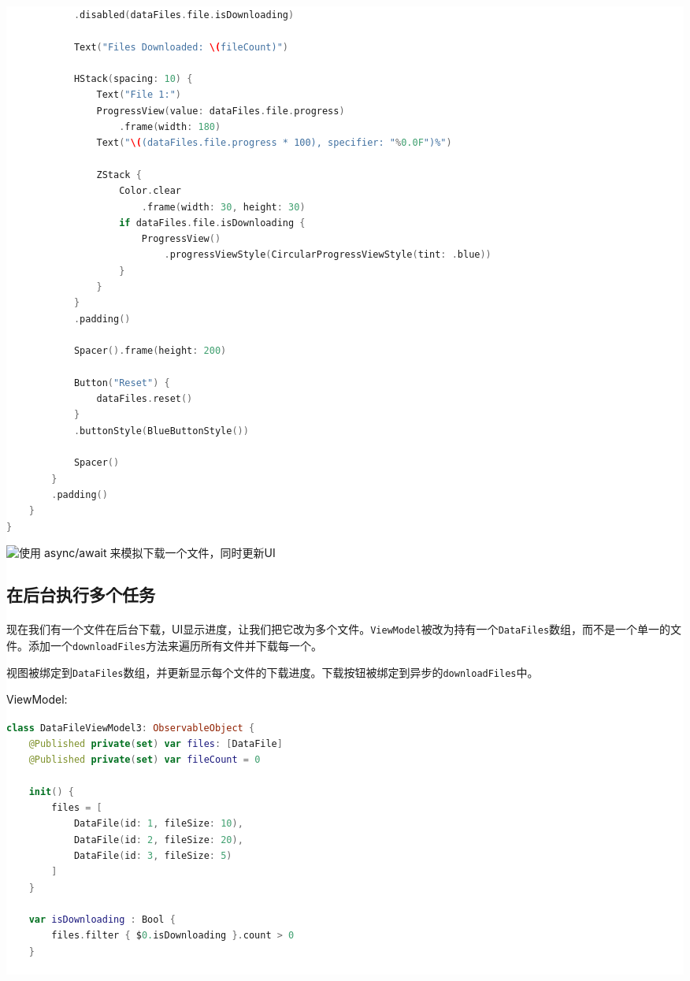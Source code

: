 ```swift
            .disabled(dataFiles.file.isDownloading)
            
            Text("Files Downloaded: \(fileCount)")
            
            HStack(spacing: 10) {
                Text("File 1:")
                ProgressView(value: dataFiles.file.progress)
                    .frame(width: 180)
                Text("\((dataFiles.file.progress * 100), specifier: "%0.0F")%")
                
                ZStack {
                    Color.clear
                        .frame(width: 30, height: 30)
                    if dataFiles.file.isDownloading {
                        ProgressView()
                            .progressViewStyle(CircularProgressViewStyle(tint: .blue))
                    }
                }
            }
            .padding()
            
            Spacer().frame(height: 200)
            
            Button("Reset") {
                dataFiles.reset()
            }
            .buttonStyle(BlueButtonStyle())
            
            Spacer()
        }
        .padding()
    }
}
```


![使用 async/await 来模拟下载一个文件，同时更新UI](https://upload-images.jianshu.io/upload_images/2955252-e91bd9c45300ffe6.png?imageMogr2/auto-orient/strip%7CimageView2/2/w/1240)


## 在后台执行多个任务

现在我们有一个文件在后台下载，UI显示进度，让我们把它改为多个文件。`ViewModel`被改为持有一个`DataFiles`数组，而不是一个单一的文件。添加一个`downloadFiles`方法来遍历所有文件并下载每一个。

视图被绑定到`DataFiles`数组，并更新显示每个文件的下载进度。下载按钮被绑定到异步的`downloadFiles`中。

ViewModel:

```swift
class DataFileViewModel3: ObservableObject {
    @Published private(set) var files: [DataFile]
    @Published private(set) var fileCount = 0
    
    init() {
        files = [
            DataFile(id: 1, fileSize: 10),
            DataFile(id: 2, fileSize: 20),
            DataFile(id: 3, fileSize: 5)
        ]
    }
    
    var isDownloading : Bool {
        files.filter { $0.isDownloading }.count > 0
    }
    
```